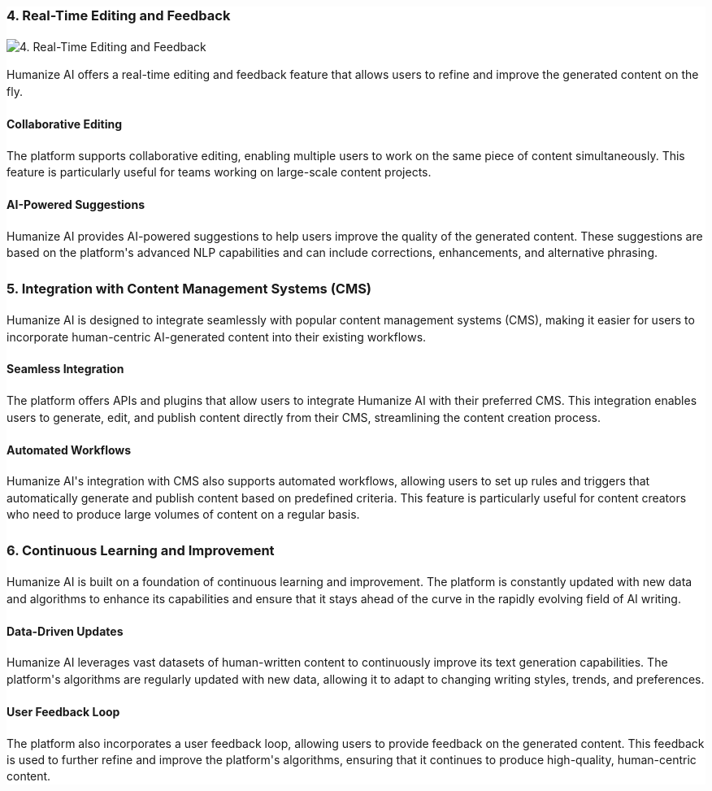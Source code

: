 ### 4. Real-Time Editing and Feedback

![4. Real-Time Editing and Feedback](/images/11.jpeg)


Humanize AI offers a real-time editing and feedback feature that allows users to refine and improve the generated content on the fly.

#### Collaborative Editing

The platform supports collaborative editing, enabling multiple users to work on the same piece of content simultaneously. This feature is particularly useful for teams working on large-scale content projects.

#### AI-Powered Suggestions

Humanize AI provides AI-powered suggestions to help users improve the quality of the generated content. These suggestions are based on the platform's advanced NLP capabilities and can include corrections, enhancements, and alternative phrasing.

### 5. Integration with Content Management Systems (CMS)

Humanize AI is designed to integrate seamlessly with popular content management systems (CMS), making it easier for users to incorporate human-centric AI-generated content into their existing workflows.

#### Seamless Integration

The platform offers APIs and plugins that allow users to integrate Humanize AI with their preferred CMS. This integration enables users to generate, edit, and publish content directly from their CMS, streamlining the content creation process.

#### Automated Workflows

Humanize AI's integration with CMS also supports automated workflows, allowing users to set up rules and triggers that automatically generate and publish content based on predefined criteria. This feature is particularly useful for content creators who need to produce large volumes of content on a regular basis.

### 6. Continuous Learning and Improvement

Humanize AI is built on a foundation of continuous learning and improvement. The platform is constantly updated with new data and algorithms to enhance its capabilities and ensure that it stays ahead of the curve in the rapidly evolving field of AI writing.

#### Data-Driven Updates

Humanize AI leverages vast datasets of human-written content to continuously improve its text generation capabilities. The platform's algorithms are regularly updated with new data, allowing it to adapt to changing writing styles, trends, and preferences.

#### User Feedback Loop

The platform also incorporates a user feedback loop, allowing users to provide feedback on the generated content. This feedback is used to further refine and improve the platform's algorithms, ensuring that it continues to produce high-quality, human-centric content.
